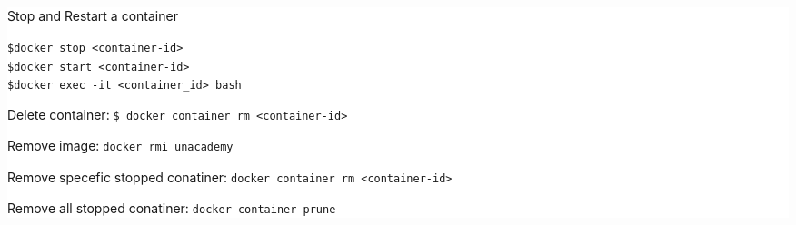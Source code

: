 Stop and Restart a container
```
$docker stop <container-id>
$docker start <container-id>
$docker exec -it <container_id> bash
```

Delete container: `$ docker container rm <container-id>`

Remove image: `docker rmi unacademy`

Remove specefic stopped conatiner: `docker container rm <container-id>`

Remove all stopped conatiner: `docker container prune`

